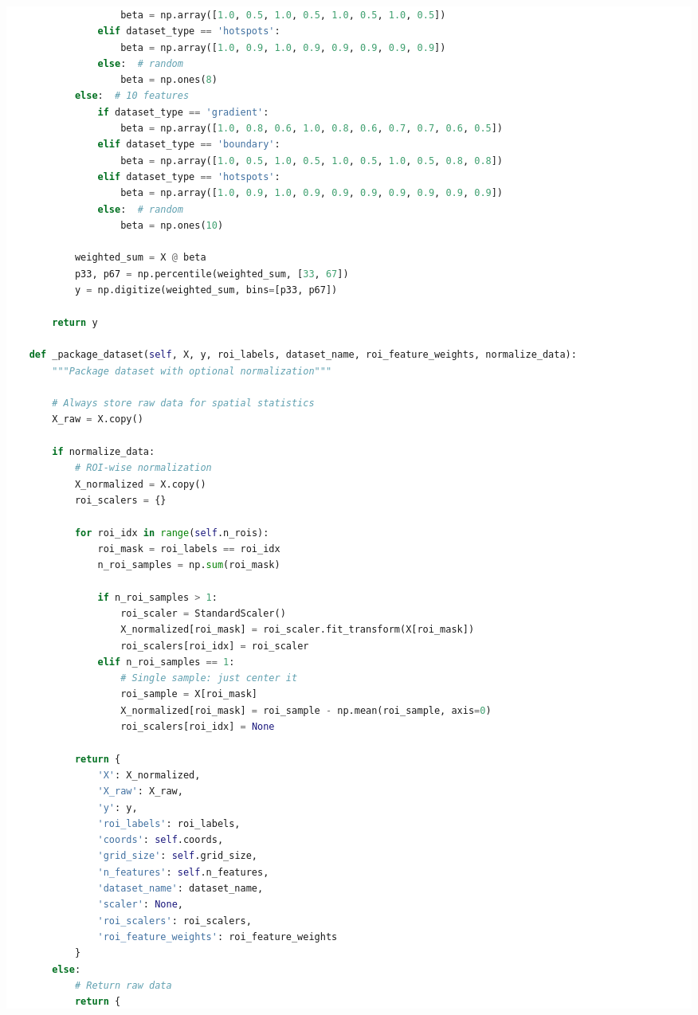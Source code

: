 ```python
                    beta = np.array([1.0, 0.5, 1.0, 0.5, 1.0, 0.5, 1.0, 0.5])
                elif dataset_type == 'hotspots':
                    beta = np.array([1.0, 0.9, 1.0, 0.9, 0.9, 0.9, 0.9, 0.9])
                else:  # random
                    beta = np.ones(8)
            else:  # 10 features
                if dataset_type == 'gradient':
                    beta = np.array([1.0, 0.8, 0.6, 1.0, 0.8, 0.6, 0.7, 0.7, 0.6, 0.5])
                elif dataset_type == 'boundary':
                    beta = np.array([1.0, 0.5, 1.0, 0.5, 1.0, 0.5, 1.0, 0.5, 0.8, 0.8])
                elif dataset_type == 'hotspots':
                    beta = np.array([1.0, 0.9, 1.0, 0.9, 0.9, 0.9, 0.9, 0.9, 0.9, 0.9])
                else:  # random
                    beta = np.ones(10)
            
            weighted_sum = X @ beta
            p33, p67 = np.percentile(weighted_sum, [33, 67])
            y = np.digitize(weighted_sum, bins=[p33, p67])
        
        return y
    
    def _package_dataset(self, X, y, roi_labels, dataset_name, roi_feature_weights, normalize_data):
        """Package dataset with optional normalization"""
        
        # Always store raw data for spatial statistics
        X_raw = X.copy()
        
        if normalize_data:
            # ROI-wise normalization
            X_normalized = X.copy()
            roi_scalers = {}
            
            for roi_idx in range(self.n_rois):
                roi_mask = roi_labels == roi_idx
                n_roi_samples = np.sum(roi_mask)
                
                if n_roi_samples > 1:
                    roi_scaler = StandardScaler()
                    X_normalized[roi_mask] = roi_scaler.fit_transform(X[roi_mask])
                    roi_scalers[roi_idx] = roi_scaler
                elif n_roi_samples == 1:
                    # Single sample: just center it
                    roi_sample = X[roi_mask]
                    X_normalized[roi_mask] = roi_sample - np.mean(roi_sample, axis=0)
                    roi_scalers[roi_idx] = None
            
            return {
                'X': X_normalized,
                'X_raw': X_raw,
                'y': y,
                'roi_labels': roi_labels,
                'coords': self.coords,
                'grid_size': self.grid_size,
                'n_features': self.n_features,
                'dataset_name': dataset_name,
                'scaler': None,
                'roi_scalers': roi_scalers,
                'roi_feature_weights': roi_feature_weights
            }
        else:
            # Return raw data
            return {
```